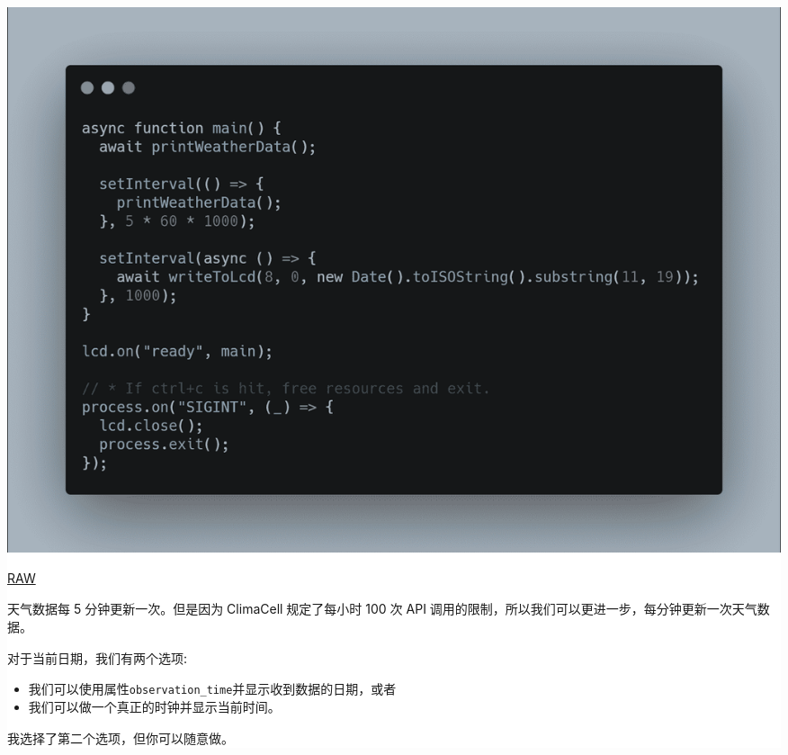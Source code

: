 ![oeM4lSfQ](img/e60aceff15711399cc61ed44b37a5356.png)

[RAW](https://carbon.now.sh/?bg=rgba(171%2C%20184%2C%20195%2C%201)&t=seti&wt=none&l=javascript&ds=true&dsyoff=20px&dsblur=68px&wc=true&wa=true&pv=56px&ph=56px&ln=false&fl=1&fm=Hack&fs=14px&lh=133%25&si=false&es=2x&wm=false&code=async%2520function%2520main()%2520%257B%250A%2520%2520await%2520printWeatherData()%253B%250A%250A%2520%2520setInterval(()%2520%253D%253E%2520%257B%250A%2520%2520%2520%2520printWeatherData()%253B%250A%2520%2520%257D%252C%25205%2520*%252060%2520*%25201000)%253B%250A%250A%2520%2520setInterval(async%2520()%2520%253D%253E%2520%257B%250A%2520%2520%2520%2520await%2520writeToLcd(8%252C%25200%252C%2520new%2520Date().toISOString().substring(11%252C%252019))%253B%250A%2520%2520%257D%252C%25201000)%253B%250A%257D%250A%250Alcd.on(%2522ready%2522%252C%2520main)%253B%250A%250A%252F%252F%2520*%2520If%2520ctrl%252Bc%2520is%2520hit%252C%2520free%2520resources%2520and%2520exit.%250Aprocess.on(%2522SIGINT%2522%252C%2520(_)%2520%253D%253E%2520%257B%250A%2520%2520lcd.close()%253B%250A%2520%2520process.exit()%253B%250A%257D)%253B)

天气数据每 5 分钟更新一次。但是因为 ClimaCell 规定了每小时 100 次 API 调用的限制，所以我们可以更进一步，每分钟更新一次天气数据。

对于当前日期，我们有两个选项:

*   我们可以使用属性`observation_time`并显示收到数据的日期，或者
*   我们可以做一个真正的时钟并显示当前时间。

我选择了第二个选项，但你可以随意做。
